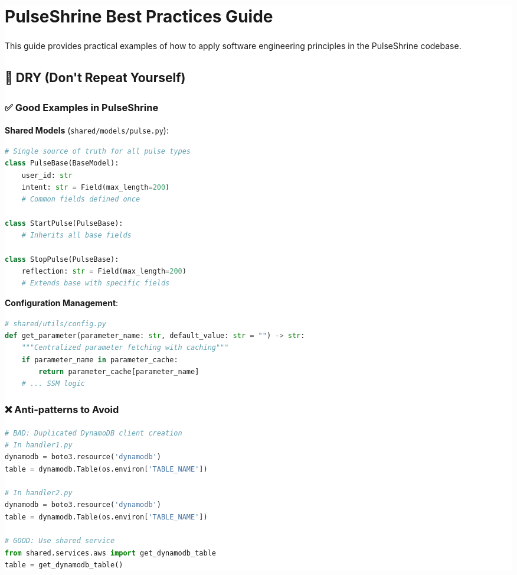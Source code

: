 # PulseShrine Best Practices Guide

This guide provides practical examples of how to apply software engineering principles in the PulseShrine codebase.

## 🔄 DRY (Don't Repeat Yourself)

### ✅ Good Examples in PulseShrine

**Shared Models** (`shared/models/pulse.py`):
```python
# Single source of truth for all pulse types
class PulseBase(BaseModel):
    user_id: str
    intent: str = Field(max_length=200)
    # Common fields defined once
    
class StartPulse(PulseBase):
    # Inherits all base fields
    
class StopPulse(PulseBase):
    reflection: str = Field(max_length=200)
    # Extends base with specific fields
```

**Configuration Management**:
```python
# shared/utils/config.py
def get_parameter(parameter_name: str, default_value: str = "") -> str:
    """Centralized parameter fetching with caching"""
    if parameter_name in parameter_cache:
        return parameter_cache[parameter_name]
    # ... SSM logic
```

### ❌ Anti-patterns to Avoid

```python
# BAD: Duplicated DynamoDB client creation
# In handler1.py
dynamodb = boto3.resource('dynamodb')
table = dynamodb.Table(os.environ['TABLE_NAME'])

# In handler2.py  
dynamodb = boto3.resource('dynamodb')
table = dynamodb.Table(os.environ['TABLE_NAME'])

# GOOD: Use shared service
from shared.services.aws import get_dynamodb_table
table = get_dynamodb_table()
```
